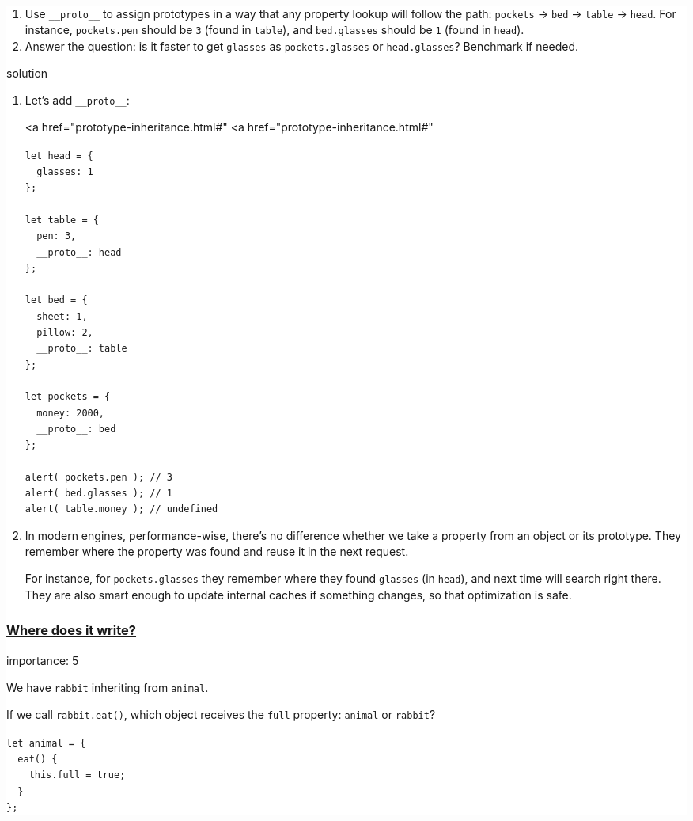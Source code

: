 1.  Use `__proto__` to assign prototypes in a way that any property lookup will follow the path: `pockets` → `bed` → `table` → `head`. For instance, `pockets.pen` should be `3` (found in `table`), and `bed.glasses` should be `1` (found in `head`).
2.  Answer the question: is it faster to get `glasses` as `pockets.glasses` or `head.glasses`? Benchmark if needed.

solution

1.  Let’s add `__proto__`:

    <a href="prototype-inheritance.html#"
    <a href="prototype-inheritance.html#"

        let head = {
          glasses: 1
        };

        let table = {
          pen: 3,
          __proto__: head
        };

        let bed = {
          sheet: 1,
          pillow: 2,
          __proto__: table
        };

        let pockets = {
          money: 2000,
          __proto__: bed
        };

        alert( pockets.pen ); // 3
        alert( bed.glasses ); // 1
        alert( table.money ); // undefined

2.  In modern engines, performance-wise, there’s no difference whether we take a property from an object or its prototype. They remember where the property was found and reuse it in the next request.

    For instance, for `pockets.glasses` they remember where they found `glasses` (in `head`), and next time will search right there. They are also smart enough to update internal caches if something changes, so that optimization is safe.

### <a href="prototype-inheritance.html#where-does-it-write" id="where-does-it-write" class="main__anchor">Where does it write?</a>

<a href="task/proto-and-this.html" class="task__open-link"></a>

<span class="task__importance" title="How important is the task, from 1 to 5">importance: 5</span>

We have `rabbit` inheriting from `animal`.

If we call `rabbit.eat()`, which object receives the `full` property: `animal` or `rabbit`?

    let animal = {
      eat() {
        this.full = true;
      }
    };
